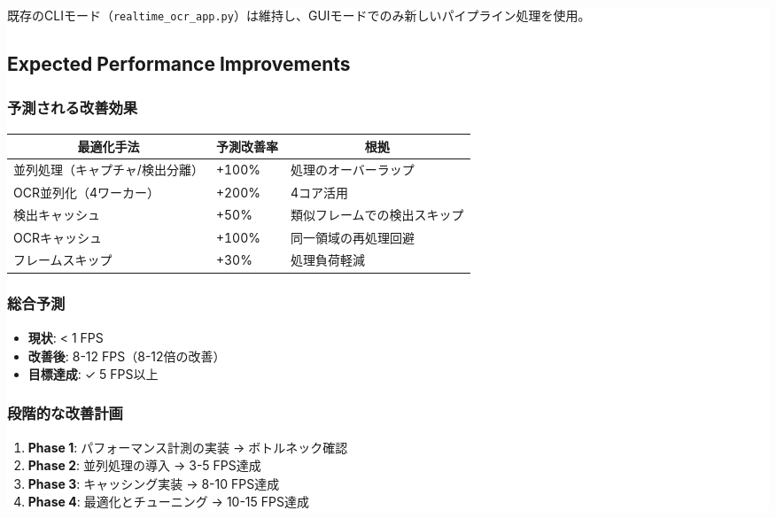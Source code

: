 既存のCLIモード（`realtime_ocr_app.py`）は維持し、GUIモードでのみ新しいパイプライン処理を使用。

## Expected Performance Improvements

### 予測される改善効果

| 最適化手法 | 予測改善率 | 根拠 |
|-----------|----------|------|
| 並列処理（キャプチャ/検出分離） | +100% | 処理のオーバーラップ |
| OCR並列化（4ワーカー） | +200% | 4コア活用 |
| 検出キャッシュ | +50% | 類似フレームでの検出スキップ |
| OCRキャッシュ | +100% | 同一領域の再処理回避 |
| フレームスキップ | +30% | 処理負荷軽減 |

### 総合予測

- **現状**: < 1 FPS
- **改善後**: 8-12 FPS（8-12倍の改善）
- **目標達成**: ✓ 5 FPS以上

### 段階的な改善計画

1. **Phase 1**: パフォーマンス計測の実装 → ボトルネック確認
2. **Phase 2**: 並列処理の導入 → 3-5 FPS達成
3. **Phase 3**: キャッシング実装 → 8-10 FPS達成
4. **Phase 4**: 最適化とチューニング → 10-15 FPS達成
